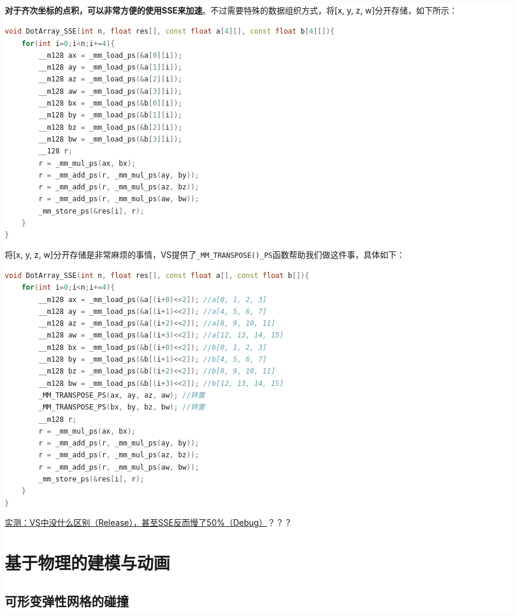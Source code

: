 **对于齐次坐标的点积，可以非常方便的使用SSE来加速**。不过需要特殊的数据组织方式，将[x, y, z, w]分开存储，如下所示：

```c++
void DotArray_SSE(int n, float res[], const float a[4][], const float b[4][]){
    for(int i=0;i<n;i+=4){
        __m128 ax = _mm_load_ps(&a[0][i]);
        __m128 ay = _mm_load_ps(&a[1][i]);
        __m128 az = _mm_load_ps(&a[2][i]);
        __m128 aw = _mm_load_ps(&a[3][i]);
        __m128 bx = _mm_load_ps(&b[0][i]);
        __m128 by = _mm_load_ps(&b[1][i]);
        __m128 bz = _mm_load_ps(&b[2][i]);
        __m128 bw = _mm_load_ps(&b[3][i]);
        __128 r;
        r = _mm_mul_ps(ax, bx);
        r = _mm_add_ps(r, _mm_mul_ps(ay, by));
        r = _mm_add_ps(r, _mm_mul_ps(az, bz));
        r = _mm_add_ps(r, _mm_mul_ps(aw, bw));
        _mm_store_ps(&res[i], r);
    }
}
```

将[x, y, z, w]分开存储是非常麻烦的事情，VS提供了`_MM_TRANSPOSE()_PS`函数帮助我们做这件事，具体如下：

```c++
void DotArray_SSE(int n, float res[], const float a[], const float b[]){
    for(int i=0;i<n;i+=4){
        __m128 ax = _mm_load_ps(&a[(i+0)<<2]); //a[0, 1, 2, 3]
        __m128 ay = _mm_load_ps(&a[(i+1)<<2]); //a[4, 5, 6, 7]
        __m128 az = _mm_load_ps(&a[(i+2)<<2]); //a[8, 9, 10, 11]
        __m128 aw = _mm_load_ps(&a[(i+3)<<2]); //a[12, 13, 14, 15]
        __m128 bx = _mm_load_ps(&b[(i+0)<<2]); //b[0, 1, 2, 3]
        __m128 by = _mm_load_ps(&b[(i+1)<<2]); //b[4, 5, 6, 7]
        __m128 bz = _mm_load_ps(&b[(i+2)<<2]); //b[8, 9, 10, 11]
        __m128 bw = _mm_load_ps(&b[(i+3)<<2]); //b[12, 13, 14, 15]
        _MM_TRANSPOSE_PS(ax, ay, az, aw); //转置
        _MM_TRANSPOSE_PS(bx, by, bz, bw); //转置
        __m128 r;
        r = _mm_mul_ps(ax, bx);
        r = _mm_add_ps(r, _mm_mul_ps(ay, by));
        r = _mm_add_ps(r, _mm_mul_ps(az, bz));
        r = _mm_add_ps(r, _mm_mul_ps(aw, bw));
        _mm_store_ps(&res[i], r);
    }
}
```

<u>实测：VS中没什么区别（Release），甚至SSE反而慢了$50\%$（Debug）</u>？？？

#  基于物理的建模与动画

## 可形变弹性网格的碰撞

